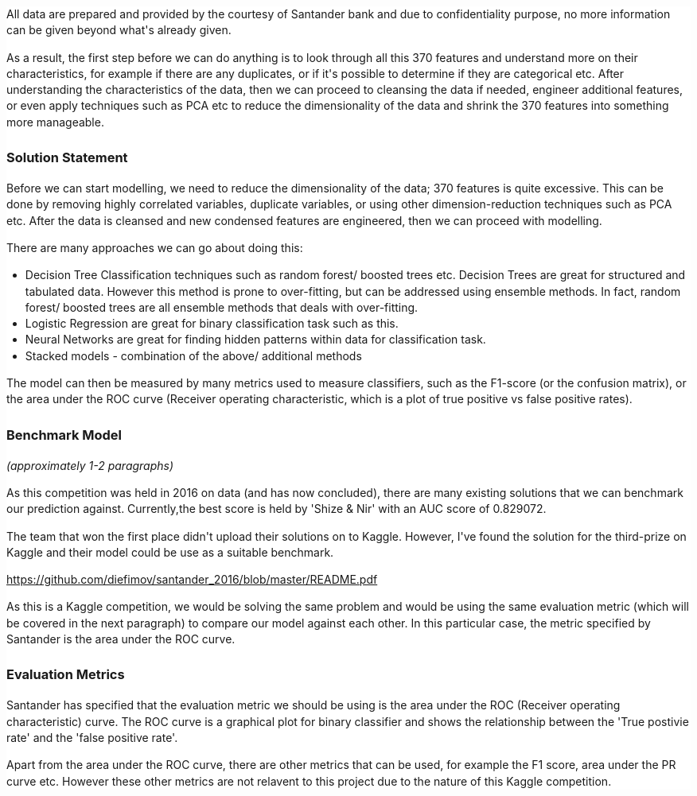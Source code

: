 
All data are prepared and provided by the courtesy of Santander bank and due to confidentiality purpose, no more information can be given beyond what's already given.

As a result, the first step before we can do anything is to look through all this 370 features and understand more on their characteristics, for example if there are any duplicates, or if it's possible to determine if they are categorical etc. After understanding the characteristics of the data, then we can proceed to cleansing the data if needed, engineer additional features, or even apply techniques such as PCA etc to reduce the dimensionality of the data and shrink the 370 features into something more manageable.

### Solution Statement

Before we can start modelling, we need to reduce the dimensionality of the data; 370 features is quite excessive. This can be done by removing highly correlated variables, duplicate variables, or using other dimension-reduction techniques such as PCA etc. After the data is cleansed and new condensed features are engineered, then we can proceed with modelling.

There are many approaches we can go about doing this:
 - Decision Tree Classification techniques such as random forest/ boosted trees etc. Decision Trees are great for structured and tabulated data. However this method is prone to over-fitting, but can be addressed using ensemble methods. In fact, random forest/ boosted trees are all ensemble methods that deals with over-fitting.
 - Logistic Regression are great for binary classification task such as this.
 - Neural Networks are great for finding hidden patterns within data for classification task.
 - Stacked models - combination of the above/ additional methods 

The model can then be measured by many metrics used to measure classifiers, such as the F1-score (or the confusion matrix), or the area under the ROC curve (Receiver operating characteristic, which is a plot of true positive vs false positive rates).


### Benchmark Model
_(approximately 1-2 paragraphs)_

As this competition was held in 2016 on data (and has now concluded), there are many existing solutions that we can benchmark our prediction against. Currently,the best score is held by 'Shize & Nir' with an AUC score of 0.829072.

The team that won the first place didn't upload their solutions on to Kaggle. However, I've found the solution for the third-prize on Kaggle and their model could be use as a suitable benchmark.

https://github.com/diefimov/santander_2016/blob/master/README.pdf

As this is a Kaggle competition, we would be solving the same problem and would be using the same evaluation metric (which will be covered in the next paragraph) to compare our model against each other. In this particular case, the metric specified by Santander is the area under the ROC curve.


### Evaluation Metrics


Santander has specified that the evaluation metric we should be using is the area under the ROC (Receiver operating characteristic) curve. The ROC curve is a graphical plot for binary classifier and shows the relationship between the 'True postivie rate' and the 'false positive rate'. 

Apart from the area under the ROC curve, there are other metrics that can be used, for example the F1 score, area under the PR curve etc. However these other metrics are not relavent to this project due to the nature of this Kaggle competition.
